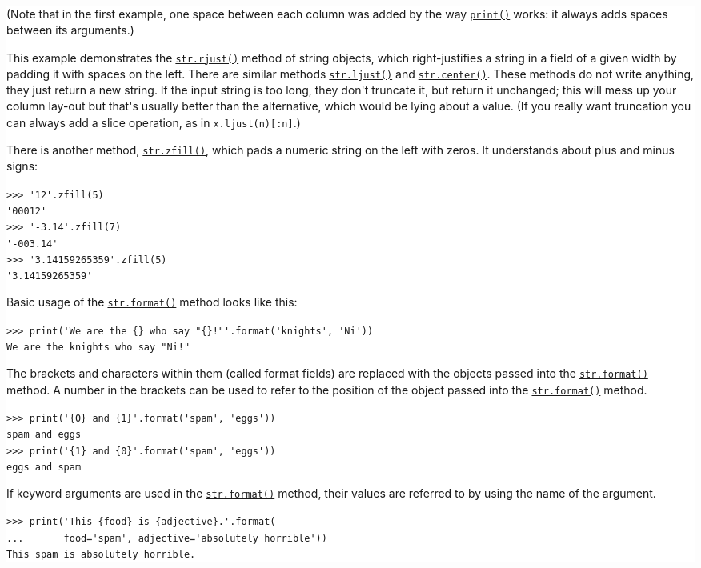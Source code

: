 
(Note that in the first example, one space between each column was added by
the way [`print()`](../library/functions.html#print) works: it always adds
spaces between its arguments.)

This example demonstrates the
[`str.rjust()`](../library/stdtypes.html#str.rjust) method of string objects,
which right-justifies a string in a field of a given width by padding it with
spaces on the left. There are similar methods
[`str.ljust()`](../library/stdtypes.html#str.ljust) and
[`str.center()`](../library/stdtypes.html#str.center). These methods do not
write anything, they just return a new string. If the input string is too
long, they don't truncate it, but return it unchanged; this will mess up your
column lay-out but that's usually better than the alternative, which would be
lying about a value. (If you really want truncation you can always add a slice
operation, as in `x.ljust(n)[:n]`.)

There is another method, [`str.zfill()`](../library/stdtypes.html#str.zfill),
which pads a numeric string on the left with zeros. It understands about plus
and minus signs:

    
    >>> '12'.zfill(5)
    '00012'
    >>> '-3.14'.zfill(7)
    '-003.14'
    >>> '3.14159265359'.zfill(5)
    '3.14159265359'
    

Basic usage of the [`str.format()`](../library/stdtypes.html#str.format)
method looks like this:

    
    >>> print('We are the {} who say "{}!"'.format('knights', 'Ni'))
    We are the knights who say "Ni!"
    

The brackets and characters within them (called format fields) are replaced
with the objects passed into the
[`str.format()`](../library/stdtypes.html#str.format) method. A number in the
brackets can be used to refer to the position of the object passed into the
[`str.format()`](../library/stdtypes.html#str.format) method.

    
    >>> print('{0} and {1}'.format('spam', 'eggs'))
    spam and eggs
    >>> print('{1} and {0}'.format('spam', 'eggs'))
    eggs and spam
    

If keyword arguments are used in the
[`str.format()`](../library/stdtypes.html#str.format) method, their values are
referred to by using the name of the argument.

    
    >>> print('This {food} is {adjective}.'.format(
    ...       food='spam', adjective='absolutely horrible'))
    This spam is absolutely horrible.
    